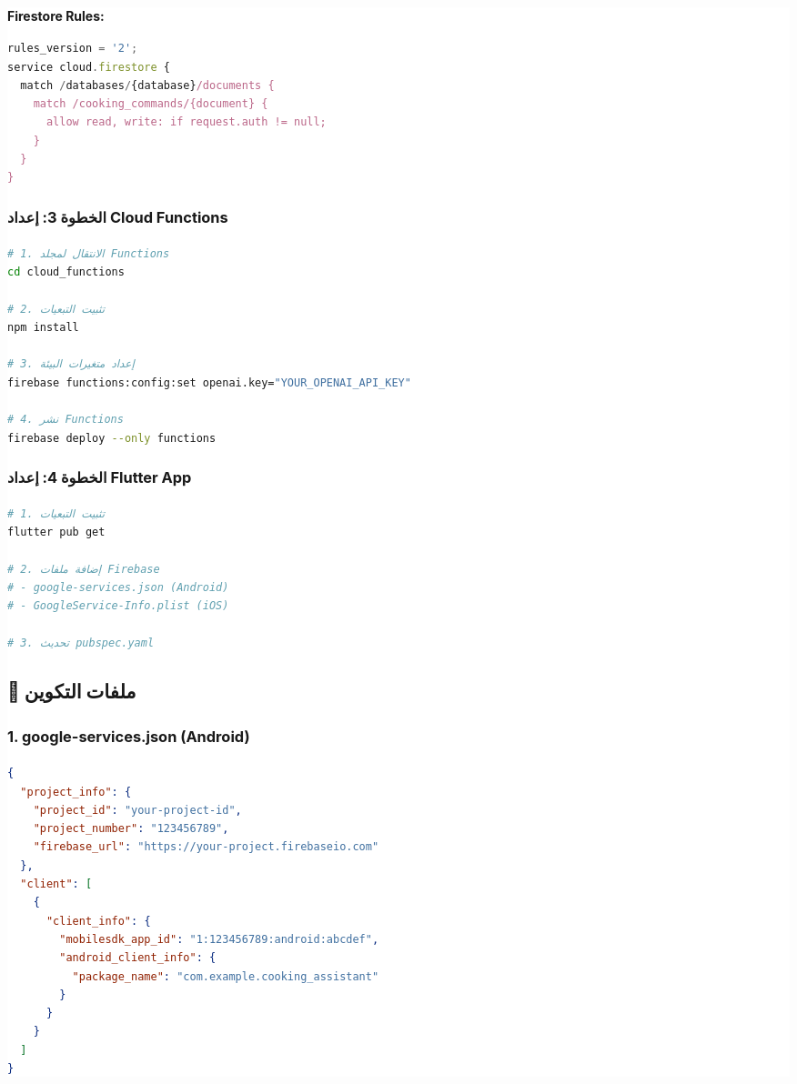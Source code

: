 **Firestore Rules:**
```javascript
rules_version = '2';
service cloud.firestore {
  match /databases/{database}/documents {
    match /cooking_commands/{document} {
      allow read, write: if request.auth != null;
    }
  }
}
```

### الخطوة 3: إعداد Cloud Functions

```bash
# 1. الانتقال لمجلد Functions
cd cloud_functions

# 2. تثبيت التبعيات
npm install

# 3. إعداد متغيرات البيئة
firebase functions:config:set openai.key="YOUR_OPENAI_API_KEY"

# 4. نشر Functions
firebase deploy --only functions
```

### الخطوة 4: إعداد Flutter App

```bash
# 1. تثبيت التبعيات
flutter pub get

# 2. إضافة ملفات Firebase
# - google-services.json (Android)
# - GoogleService-Info.plist (iOS)

# 3. تحديث pubspec.yaml
```

## 🔧 ملفات التكوين

### 1. google-services.json (Android)
```json
{
  "project_info": {
    "project_id": "your-project-id",
    "project_number": "123456789",
    "firebase_url": "https://your-project.firebaseio.com"
  },
  "client": [
    {
      "client_info": {
        "mobilesdk_app_id": "1:123456789:android:abcdef",
        "android_client_info": {
          "package_name": "com.example.cooking_assistant"
        }
      }
    }
  ]
}
```
